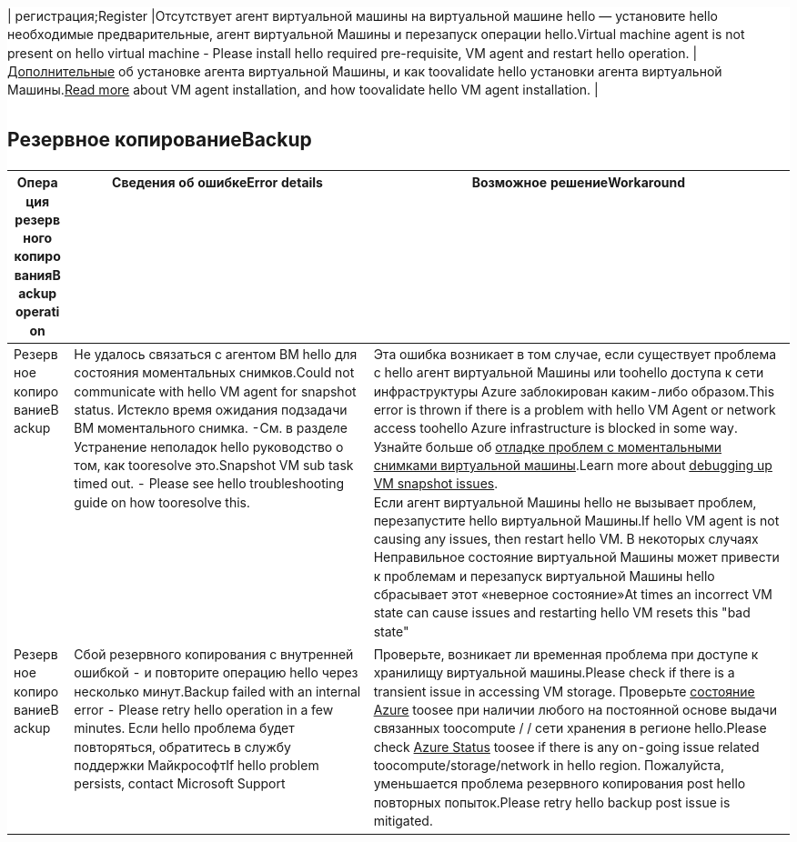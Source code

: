 | <span data-ttu-id="e1b2a-143">регистрация;</span><span class="sxs-lookup"><span data-stu-id="e1b2a-143">Register</span></span> |<span data-ttu-id="e1b2a-144">Отсутствует агент виртуальной машины на виртуальной машине hello — установите hello необходимые предварительные, агент виртуальной Машины и перезапуск операции hello.</span><span class="sxs-lookup"><span data-stu-id="e1b2a-144">Virtual machine agent is not present on hello virtual machine - Please install hello required pre-requisite, VM agent and restart hello operation.</span></span> |<span data-ttu-id="e1b2a-145">[Дополнительные](#vm-agent) об установке агента виртуальной Машины, и как toovalidate hello установки агента виртуальной Машины.</span><span class="sxs-lookup"><span data-stu-id="e1b2a-145">[Read more](#vm-agent) about VM agent installation, and how toovalidate hello VM agent installation.</span></span> |

## <a name="backup"></a><span data-ttu-id="e1b2a-146">Резервное копирование</span><span class="sxs-lookup"><span data-stu-id="e1b2a-146">Backup</span></span>
| <span data-ttu-id="e1b2a-147">Операция резервного копирования</span><span class="sxs-lookup"><span data-stu-id="e1b2a-147">Backup operation</span></span> | <span data-ttu-id="e1b2a-148">Сведения об ошибке</span><span class="sxs-lookup"><span data-stu-id="e1b2a-148">Error details</span></span> | <span data-ttu-id="e1b2a-149">Возможное решение</span><span class="sxs-lookup"><span data-stu-id="e1b2a-149">Workaround</span></span> |
| --- | --- | --- |
| <span data-ttu-id="e1b2a-150">Резервное копирование</span><span class="sxs-lookup"><span data-stu-id="e1b2a-150">Backup</span></span> |<span data-ttu-id="e1b2a-151">Не удалось связаться с агентом ВМ hello для состояния моментальных снимков.</span><span class="sxs-lookup"><span data-stu-id="e1b2a-151">Could not communicate with hello VM agent for snapshot status.</span></span> <span data-ttu-id="e1b2a-152">Истекло время ожидания подзадачи ВМ моментального снимка. -См. в разделе Устранение неполадок hello руководство о том, как tooresolve это.</span><span class="sxs-lookup"><span data-stu-id="e1b2a-152">Snapshot VM sub task timed out. - Please see hello troubleshooting guide on how tooresolve this.</span></span> |<span data-ttu-id="e1b2a-153">Эта ошибка возникает в том случае, если существует проблема с hello агент виртуальной Машины или toohello доступа к сети инфраструктуры Azure заблокирован каким-либо образом.</span><span class="sxs-lookup"><span data-stu-id="e1b2a-153">This error is thrown if there is a problem with hello VM Agent or network access toohello Azure infrastructure is blocked in some way.</span></span> <span data-ttu-id="e1b2a-154">Узнайте больше об [отладке проблем с моментальными снимками виртуальной машины](backup-azure-troubleshoot-vm-backup-fails-snapshot-timeout.md).</span><span class="sxs-lookup"><span data-stu-id="e1b2a-154">Learn more about [debugging up VM snapshot issues](backup-azure-troubleshoot-vm-backup-fails-snapshot-timeout.md).</span></span> <br> <span data-ttu-id="e1b2a-155">Если агент виртуальной Машины hello не вызывает проблем, перезапустите hello виртуальной Машины.</span><span class="sxs-lookup"><span data-stu-id="e1b2a-155">If hello VM agent is not causing any issues, then restart hello VM.</span></span> <span data-ttu-id="e1b2a-156">В некоторых случаях Неправильное состояние виртуальной Машины может привести к проблемам и перезапуск виртуальной Машины hello сбрасывает этот «неверное состояние»</span><span class="sxs-lookup"><span data-stu-id="e1b2a-156">At times an incorrect VM state can cause issues and restarting hello VM resets this "bad state"</span></span> |
| <span data-ttu-id="e1b2a-157">Резервное копирование</span><span class="sxs-lookup"><span data-stu-id="e1b2a-157">Backup</span></span> |<span data-ttu-id="e1b2a-158">Сбой резервного копирования с внутренней ошибкой - и повторите операцию hello через несколько минут.</span><span class="sxs-lookup"><span data-stu-id="e1b2a-158">Backup failed with an internal error - Please retry hello operation in a few minutes.</span></span> <span data-ttu-id="e1b2a-159">Если hello проблема будет повторяться, обратитесь в службу поддержки Майкрософт</span><span class="sxs-lookup"><span data-stu-id="e1b2a-159">If hello problem persists, contact Microsoft Support</span></span> |<span data-ttu-id="e1b2a-160">Проверьте, возникает ли временная проблема при доступе к хранилищу виртуальной машины.</span><span class="sxs-lookup"><span data-stu-id="e1b2a-160">Please check if there is a transient issue in accessing VM storage.</span></span> <span data-ttu-id="e1b2a-161">Проверьте [состояние Azure](https://azure.microsoft.com/en-us/status/) toosee при наличии любого на постоянной основе выдачи связанных toocompute / / сети хранения в регионе hello.</span><span class="sxs-lookup"><span data-stu-id="e1b2a-161">Please check [Azure Status](https://azure.microsoft.com/en-us/status/) toosee if there is any on-going issue related toocompute/storage/network in hello region.</span></span> <span data-ttu-id="e1b2a-162">Пожалуйста, уменьшается проблема резервного копирования post hello повторных попыток.</span><span class="sxs-lookup"><span data-stu-id="e1b2a-162">Please retry hello backup post issue is mitigated.</span></span> |